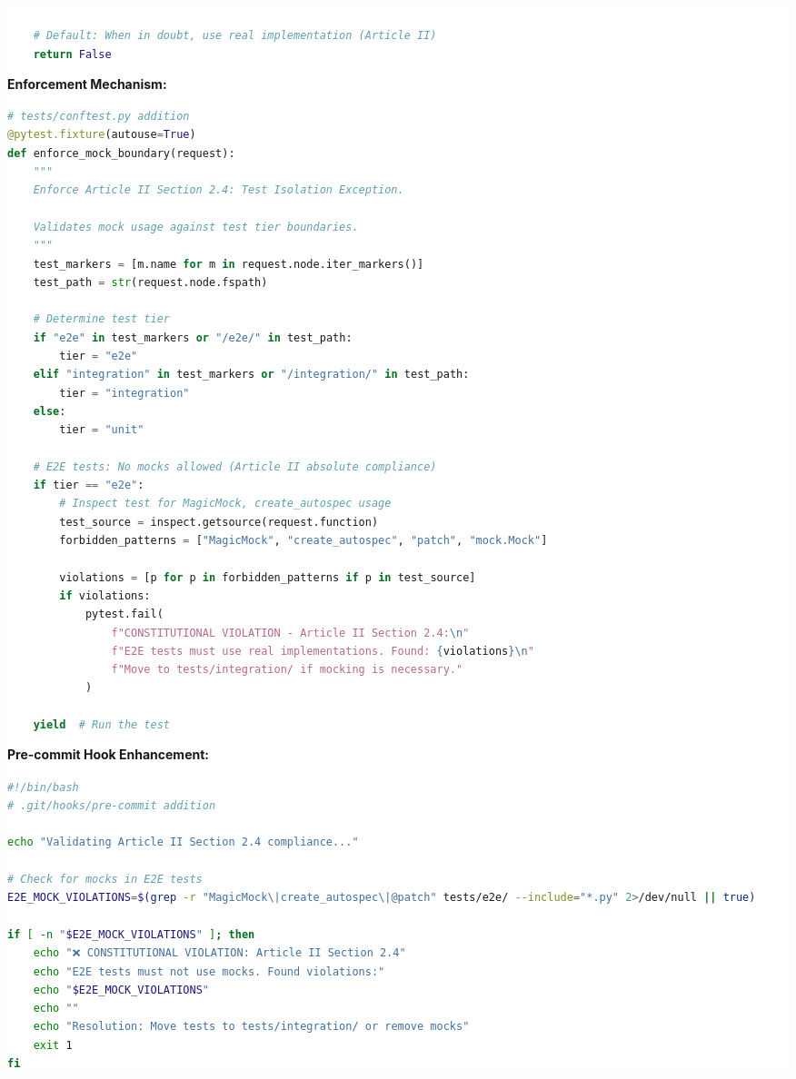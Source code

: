 ```python

    # Default: When in doubt, use real implementation (Article II)
    return False
```

**Enforcement Mechanism:**

```python
# tests/conftest.py addition
@pytest.fixture(autouse=True)
def enforce_mock_boundary(request):
    """
    Enforce Article II Section 2.4: Test Isolation Exception.

    Validates mock usage against test tier boundaries.
    """
    test_markers = [m.name for m in request.node.iter_markers()]
    test_path = str(request.node.fspath)

    # Determine test tier
    if "e2e" in test_markers or "/e2e/" in test_path:
        tier = "e2e"
    elif "integration" in test_markers or "/integration/" in test_path:
        tier = "integration"
    else:
        tier = "unit"

    # E2E tests: No mocks allowed (Article II absolute compliance)
    if tier == "e2e":
        # Inspect test for MagicMock, create_autospec usage
        test_source = inspect.getsource(request.function)
        forbidden_patterns = ["MagicMock", "create_autospec", "patch", "mock.Mock"]

        violations = [p for p in forbidden_patterns if p in test_source]
        if violations:
            pytest.fail(
                f"CONSTITUTIONAL VIOLATION - Article II Section 2.4:\n"
                f"E2E tests must use real implementations. Found: {violations}\n"
                f"Move to tests/integration/ if mocking is necessary."
            )

    yield  # Run the test
```

**Pre-commit Hook Enhancement:**

```bash
#!/bin/bash
# .git/hooks/pre-commit addition

echo "Validating Article II Section 2.4 compliance..."

# Check for mocks in E2E tests
E2E_MOCK_VIOLATIONS=$(grep -r "MagicMock\|create_autospec\|@patch" tests/e2e/ --include="*.py" 2>/dev/null || true)

if [ -n "$E2E_MOCK_VIOLATIONS" ]; then
    echo "❌ CONSTITUTIONAL VIOLATION: Article II Section 2.4"
    echo "E2E tests must not use mocks. Found violations:"
    echo "$E2E_MOCK_VIOLATIONS"
    echo ""
    echo "Resolution: Move tests to tests/integration/ or remove mocks"
    exit 1
fi

```